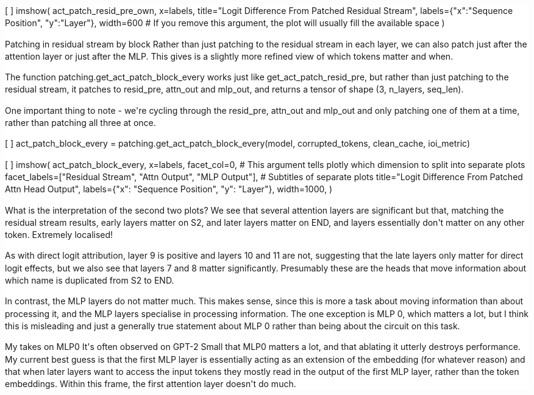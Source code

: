 
[ ]
imshow(
    act_patch_resid_pre_own,
    x=labels,
    title="Logit Difference From Patched Residual Stream",
    labels={"x":"Sequence Position", "y":"Layer"},
    width=600 # If you remove this argument, the plot will usually fill the available space
)

Patching in residual stream by block
Rather than just patching to the residual stream in each layer, we can also patch just after the attention layer or just after the MLP. This gives is a slightly more refined view of which tokens matter and when.

The function patching.get_act_patch_block_every works just like get_act_patch_resid_pre, but rather than just patching to the residual stream, it patches to resid_pre, attn_out and mlp_out, and returns a tensor of shape (3, n_layers, seq_len).

One important thing to note - we're cycling through the resid_pre, attn_out and mlp_out and only patching one of them at a time, rather than patching all three at once.


[ ]
act_patch_block_every = patching.get_act_patch_block_every(model, corrupted_tokens, clean_cache, ioi_metric)


[ ]
imshow(
    act_patch_block_every,
    x=labels,
    facet_col=0, # This argument tells plotly which dimension to split into separate plots
    facet_labels=["Residual Stream", "Attn Output", "MLP Output"], # Subtitles of separate plots
    title="Logit Difference From Patched Attn Head Output",
    labels={"x": "Sequence Position", "y": "Layer"},
    width=1000,
)

What is the interpretation of the second two plots?
We see that several attention layers are significant but that, matching the residual stream results, early layers matter on S2, and later layers matter on END, and layers essentially don't matter on any other token. Extremely localised!

As with direct logit attribution, layer 9 is positive and layers 10 and 11 are not, suggesting that the late layers only matter for direct logit effects, but we also see that layers 7 and 8 matter significantly. Presumably these are the heads that move information about which name is duplicated from S2 to END.

In contrast, the MLP layers do not matter much. This makes sense, since this is more a task about moving information than about processing it, and the MLP layers specialise in processing information. The one exception is MLP 0, which matters a lot, but I think this is misleading and just a generally true statement about MLP 0 rather than being about the circuit on this task.

My takes on MLP0
It's often observed on GPT-2 Small that MLP0 matters a lot, and that ablating it utterly destroys performance. My current best guess is that the first MLP layer is essentially acting as an extension of the embedding (for whatever reason) and that when later layers want to access the input tokens they mostly read in the output of the first MLP layer, rather than the token embeddings. Within this frame, the first attention layer doesn't do much.
